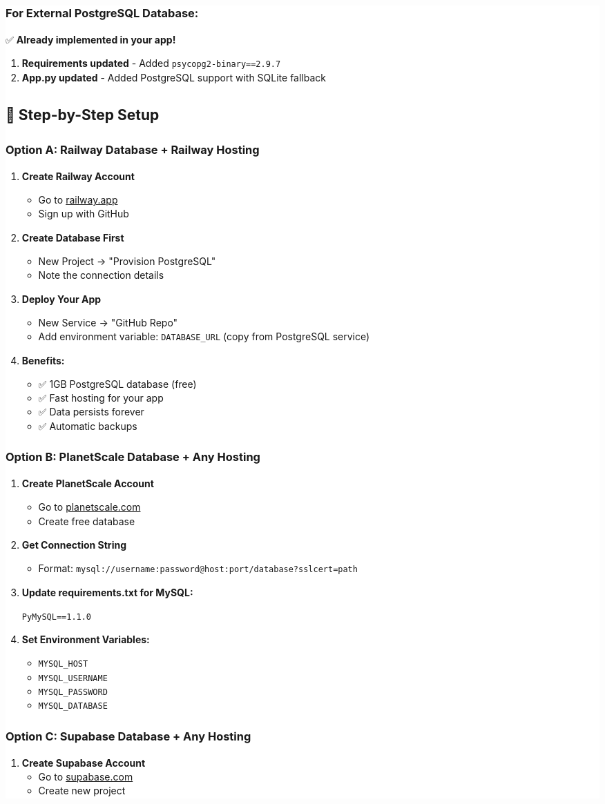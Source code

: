 ### For External PostgreSQL Database:

✅ **Already implemented in your app!**

1. **Requirements updated** - Added `psycopg2-binary==2.9.7`
2. **App.py updated** - Added PostgreSQL support with SQLite fallback

## 🚀 Step-by-Step Setup

### Option A: Railway Database + Railway Hosting

1. **Create Railway Account**
   - Go to [railway.app](https://railway.app)
   - Sign up with GitHub

2. **Create Database First**
   - New Project → "Provision PostgreSQL"
   - Note the connection details

3. **Deploy Your App**
   - New Service → "GitHub Repo"
   - Add environment variable: `DATABASE_URL` (copy from PostgreSQL service)

4. **Benefits:**
   - ✅ 1GB PostgreSQL database (free)
   - ✅ Fast hosting for your app
   - ✅ Data persists forever
   - ✅ Automatic backups

### Option B: PlanetScale Database + Any Hosting

1. **Create PlanetScale Account**
   - Go to [planetscale.com](https://planetscale.com)
   - Create free database

2. **Get Connection String**
   - Format: `mysql://username:password@host:port/database?sslcert=path`

3. **Update requirements.txt for MySQL:**
   ```
   PyMySQL==1.1.0
   ```

4. **Set Environment Variables:**
   - `MYSQL_HOST`
   - `MYSQL_USERNAME` 
   - `MYSQL_PASSWORD`
   - `MYSQL_DATABASE`

### Option C: Supabase Database + Any Hosting

1. **Create Supabase Account**
   - Go to [supabase.com](https://supabase.com)
   - Create new project
